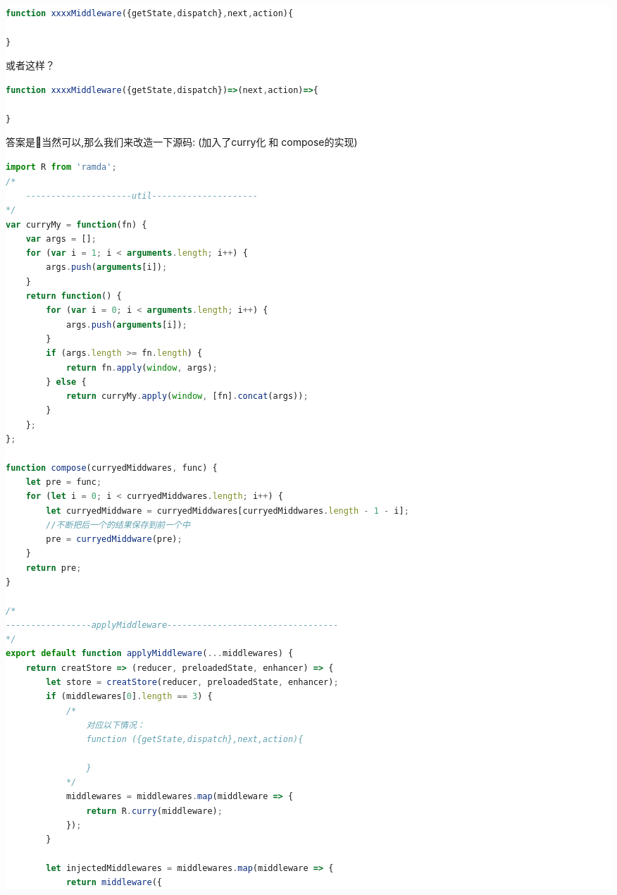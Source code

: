 ```javascript
function xxxxMiddleware({getState,dispatch},next,action){
  
}
```
或者这样？
```javascript
function xxxxMiddleware({getState,dispatch})=>(next,action)=>{
  
}
```
答案是当然可以,那么我们来改造一下源码:
(加入了curry化 和 compose的实现)
```javascript
import R from 'ramda';
/*
    ---------------------util---------------------
*/
var curryMy = function(fn) {
	var args = [];
	for (var i = 1; i < arguments.length; i++) {
		args.push(arguments[i]);
	}
	return function() {
		for (var i = 0; i < arguments.length; i++) {
			args.push(arguments[i]);
		}
		if (args.length >= fn.length) {
			return fn.apply(window, args);
		} else {
			return curryMy.apply(window, [fn].concat(args));
		}
	};
};

function compose(curryedMiddwares, func) {
	let pre = func;
	for (let i = 0; i < curryedMiddwares.length; i++) {
		let curryedMiddware = curryedMiddwares[curryedMiddwares.length - 1 - i];
		//不断把后一个的结果保存到前一个中
		pre = curryedMiddware(pre);
	}
	return pre;
}

/*
-----------------applyMiddleware----------------------------------
*/
export default function applyMiddleware(...middlewares) {
	return creatStore => (reducer, preloadedState, enhancer) => {
		let store = creatStore(reducer, preloadedState, enhancer);
		if (middlewares[0].length == 3) {
			/*	
				对应以下情况：
				function ({getState,dispatch},next,action){
				
				}
			*/
			middlewares = middlewares.map(middleware => {
				return R.curry(middleware);
			});
		}

		let injectedMiddlewares = middlewares.map(middleware => {
			return middleware({
```